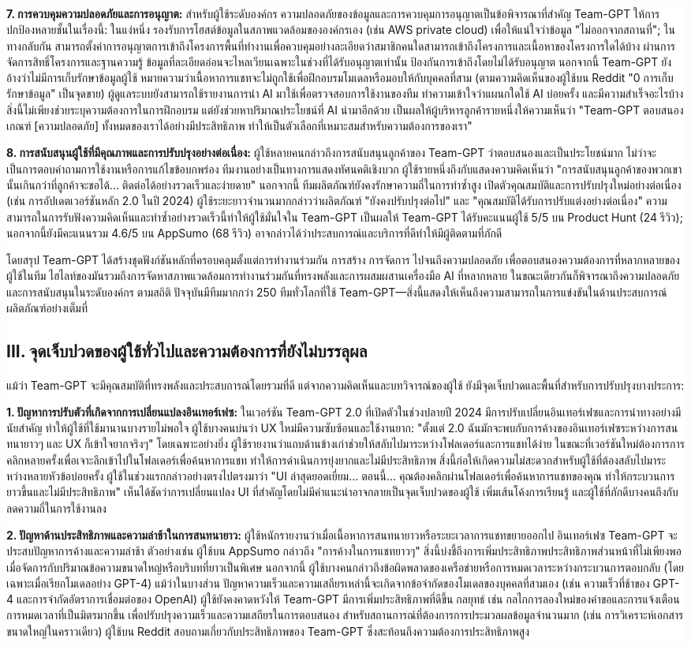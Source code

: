 **7. การควบคุมความปลอดภัยและการอนุญาต:** สำหรับผู้ใช้ระดับองค์กร ความปลอดภัยของข้อมูลและการควบคุมการอนุญาตเป็นข้อพิจารณาที่สำคัญ Team-GPT ให้การปกป้องหลายชั้นในเรื่องนี้: ในแง่หนึ่ง รองรับการโฮสต์ข้อมูลในสภาพแวดล้อมขององค์กรเอง (เช่น AWS private cloud) เพื่อให้แน่ใจว่าข้อมูล "ไม่ออกจากสถานที่"; ในทางกลับกัน สามารถตั้งค่าการอนุญาตการเข้าถึงโครงการพื้นที่ทำงานเพื่อควบคุมอย่างละเอียดว่าสมาชิกคนใดสามารถเข้าถึงโครงการและเนื้อหาของโครงการใดได้บ้าง ผ่านการจัดการสิทธิ์โครงการและฐานความรู้ ข้อมูลที่ละเอียดอ่อนจะไหลเวียนเฉพาะในช่วงที่ได้รับอนุญาตเท่านั้น ป้องกันการเข้าถึงโดยไม่ได้รับอนุญาต นอกจากนี้ Team-GPT ยังอ้างว่าไม่มีการเก็บรักษาข้อมูลผู้ใช้ หมายความว่าเนื้อหาการแชทจะไม่ถูกใช้เพื่อฝึกอบรมโมเดลหรือมอบให้กับบุคคลที่สาม (ตามความคิดเห็นของผู้ใช้บน Reddit "0 การเก็บรักษาข้อมูล" เป็นจุดขาย) ผู้ดูแลระบบยังสามารถใช้รายงานการนำ AI มาใช้เพื่อตรวจสอบการใช้งานของทีม ทำความเข้าใจว่าแผนกใดใช้ AI บ่อยครั้ง และมีความสำเร็จอะไรบ้าง สิ่งนี้ไม่เพียงช่วยระบุความต้องการในการฝึกอบรม แต่ยังช่วยหาปริมาณประโยชน์ที่ AI นำมาอีกด้วย เป็นผลให้ผู้บริหารลูกค้ารายหนึ่งให้ความเห็นว่า "Team-GPT ตอบสนองเกณฑ์ [ความปลอดภัย] ทั้งหมดของเราได้อย่างมีประสิทธิภาพ ทำให้เป็นตัวเลือกที่เหมาะสมสำหรับความต้องการของเรา"

**8. การสนับสนุนผู้ใช้ที่มีคุณภาพและการปรับปรุงอย่างต่อเนื่อง:** ผู้ใช้หลายคนกล่าวถึงการสนับสนุนลูกค้าของ Team-GPT ว่าตอบสนองและเป็นประโยชน์มาก ไม่ว่าจะเป็นการตอบคำถามการใช้งานหรือการแก้ไขข้อบกพร่อง ทีมงานอย่างเป็นทางการแสดงทัศนคติเชิงบวก ผู้ใช้รายหนึ่งถึงกับแสดงความคิดเห็นว่า "การสนับสนุนลูกค้าของพวกเขานั้นเกินกว่าที่ลูกค้าจะขอได้... ติดต่อได้อย่างรวดเร็วและง่ายดาย" นอกจากนี้ ทีมผลิตภัณฑ์ยังคงรักษาความถี่ในการทำซ้ำสูง เปิดตัวคุณสมบัติและการปรับปรุงใหม่อย่างต่อเนื่อง (เช่น การอัปเดตเวอร์ชันหลัก 2.0 ในปี 2024) ผู้ใช้ระยะยาวจำนวนมากกล่าวว่าผลิตภัณฑ์ "ยังคงปรับปรุงต่อไป" และ "คุณสมบัติได้รับการปรับแต่งอย่างต่อเนื่อง" ความสามารถในการรับฟังความคิดเห็นและทำซ้ำอย่างรวดเร็วนี้ทำให้ผู้ใช้มั่นใจใน Team-GPT เป็นผลให้ Team-GPT ได้รับคะแนนผู้ใช้ 5/5 บน Product Hunt (24 รีวิว); นอกจากนี้ยังมีคะแนนรวม 4.6/5 บน AppSumo (68 รีวิว) อาจกล่าวได้ว่าประสบการณ์และบริการที่ดีทำให้มีผู้ติดตามที่ภักดี

โดยสรุป Team-GPT ได้สร้างชุดฟังก์ชันหลักที่ครอบคลุมตั้งแต่การทำงานร่วมกัน การสร้าง การจัดการ ไปจนถึงความปลอดภัย เพื่อตอบสนองความต้องการที่หลากหลายของผู้ใช้ในทีม ไฮไลท์ของมันรวมถึงการจัดหาสภาพแวดล้อมการทำงานร่วมกันที่ทรงพลังและการผสมผสานเครื่องมือ AI ที่หลากหลาย ในขณะเดียวกันก็พิจารณาถึงความปลอดภัยและการสนับสนุนในระดับองค์กร ตามสถิติ ปัจจุบันมีทีมมากกว่า 250 ทีมทั่วโลกที่ใช้ Team-GPT—สิ่งนี้แสดงให้เห็นถึงความสามารถในการแข่งขันในด้านประสบการณ์ผลิตภัณฑ์อย่างเต็มที่

## III. จุดเจ็บปวดของผู้ใช้ทั่วไปและความต้องการที่ยังไม่บรรลุผล

แม้ว่า Team-GPT จะมีคุณสมบัติที่ทรงพลังและประสบการณ์โดยรวมที่ดี แต่จากความคิดเห็นและบทวิจารณ์ของผู้ใช้ ยังมีจุดเจ็บปวดและพื้นที่สำหรับการปรับปรุงบางประการ:

**1. ปัญหาการปรับตัวที่เกิดจากการเปลี่ยนแปลงอินเทอร์เฟซ:** ในเวอร์ชัน Team-GPT 2.0 ที่เปิดตัวในช่วงปลายปี 2024 มีการปรับเปลี่ยนอินเทอร์เฟซและการนำทางอย่างมีนัยสำคัญ ทำให้ผู้ใช้ที่ใช้มานานบางรายไม่พอใจ ผู้ใช้บางคนบ่นว่า UX ใหม่มีความซับซ้อนและใช้งานยาก: "ตั้งแต่ 2.0 ฉันมักจะพบกับการค้างของอินเทอร์เฟซระหว่างการสนทนายาวๆ และ UX ก็เข้าใจยากจริงๆ" โดยเฉพาะอย่างยิ่ง ผู้ใช้รายงานว่าแถบด้านข้างเก่าช่วยให้สลับไปมาระหว่างโฟลเดอร์และการแชทได้ง่าย ในขณะที่เวอร์ชันใหม่ต้องการการคลิกหลายครั้งเพื่อเจาะลึกเข้าไปในโฟลเดอร์เพื่อค้นหาการแชท ทำให้การดำเนินการยุ่งยากและไม่มีประสิทธิภาพ สิ่งนี้ก่อให้เกิดความไม่สะดวกสำหรับผู้ใช้ที่ต้องสลับไปมาระหว่างหลายหัวข้อบ่อยครั้ง ผู้ใช้ในช่วงแรกกล่าวอย่างตรงไปตรงมาว่า "UI ล่าสุดยอดเยี่ยม... ตอนนี้... คุณต้องคลิกผ่านโฟลเดอร์เพื่อค้นหาการแชทของคุณ ทำให้กระบวนการยาวขึ้นและไม่มีประสิทธิภาพ" เห็นได้ชัดว่าการเปลี่ยนแปลง UI ที่สำคัญโดยไม่มีคำแนะนำอาจกลายเป็นจุดเจ็บปวดของผู้ใช้ เพิ่มเส้นโค้งการเรียนรู้ และผู้ใช้ที่ภักดีบางคนถึงกับลดความถี่ในการใช้งานลง

**2. ปัญหาด้านประสิทธิภาพและความล่าช้าในการสนทนายาว:** ผู้ใช้หนักรายงานว่าเมื่อเนื้อหาการสนทนายาวหรือระยะเวลาการแชทขยายออกไป อินเทอร์เฟซ Team-GPT จะประสบปัญหาการค้างและความล่าช้า ตัวอย่างเช่น ผู้ใช้บน AppSumo กล่าวถึง "การค้างในการแชทยาวๆ" สิ่งนี้บ่งชี้ถึงการเพิ่มประสิทธิภาพประสิทธิภาพส่วนหน้าที่ไม่เพียงพอเมื่อจัดการกับปริมาณข้อความขนาดใหญ่หรือบริบทที่ยาวเป็นพิเศษ นอกจากนี้ ผู้ใช้บางคนกล่าวถึงข้อผิดพลาดของเครือข่ายหรือการหมดเวลาระหว่างกระบวนการตอบกลับ (โดยเฉพาะเมื่อเรียกโมเดลอย่าง GPT-4) แม้ว่าในบางส่วน ปัญหาความเร็วและความเสถียรเหล่านี้จะเกิดจากข้อจำกัดของโมเดลของบุคคลที่สามเอง (เช่น ความเร็วที่ช้าของ GPT-4 และการจำกัดอัตราการเชื่อมต่อของ OpenAI) ผู้ใช้ยังคงคาดหวังให้ Team-GPT มีการเพิ่มประสิทธิภาพที่ดีขึ้น กลยุทธ์ เช่น กลไกการลองใหม่ของคำขอและการแจ้งเตือนการหมดเวลาที่เป็นมิตรมากขึ้น เพื่อปรับปรุงความเร็วและความเสถียรในการตอบสนอง สำหรับสถานการณ์ที่ต้องการการประมวลผลข้อมูลจำนวนมาก (เช่น การวิเคราะห์เอกสารขนาดใหญ่ในคราวเดียว) ผู้ใช้บน Reddit สอบถามเกี่ยวกับประสิทธิภาพของ Team-GPT ซึ่งสะท้อนถึงความต้องการประสิทธิภาพสูง
